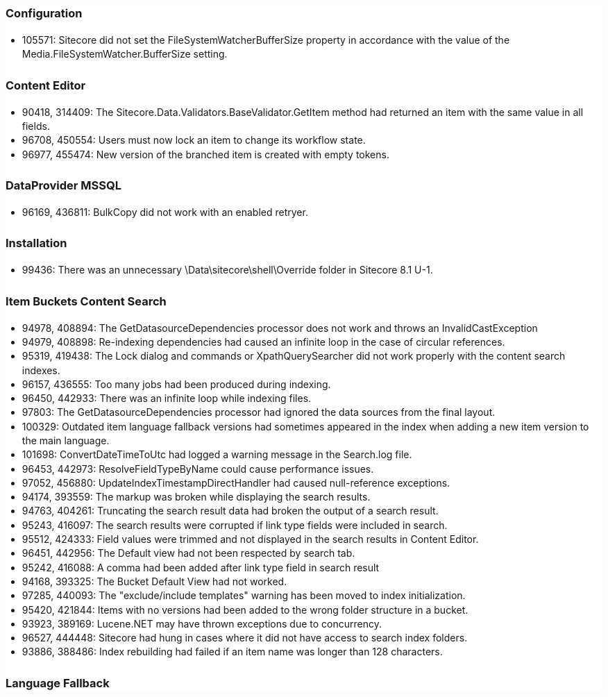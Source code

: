 ### Configuration

-   105571: Sitecore did not set the FileSystemWatcherBufferSize property in accordance with the value of the Media.FileSystemWatcher.BufferSize setting.

### Content Editor

-   90418, 314409: The Sitecore.Data.Validators.BaseValidator.GetItem method had returned an item with the same value in all fields.
-   96708, 450554: Users must now lock an item to change its workflow state.
-   96977, 455474: New version of the branched item is created with empty tokens.

### DataProvider MSSQL

-   96169, 436811: BulkCopy did not work with an enabled retryer.

### Installation

-   99436: There was an unnecessary \Data\sitecore\shell\Override folder in Sitecore 8.1 U-1.

### Item Buckets Content Search

-   94978, 408894: The GetDatasourceDependencies processor does not work and throws an InvalidCastException
-   94979, 408898: Re-indexing dependencies had caused an infinite loop in the case of circular references.
-   95319, 419438: The Lock dialog and commands or XpathQuerySearcher did not work properly with the content search indexes.
-   96157, 436555: Too many jobs had been produced during indexing.
-   96450, 442933: There was an infinite loop while indexing files.
-   97803: The GetDatasourceDependencies processor had ignored the data sources from the final layout.
-   100329: Outdated item language fallback versions had sometimes appeared in the index when adding a new item version to the main language.
-   101698: ConvertDateTimeToUtc had logged a warning message in the Search.log file.
-   96453, 442973: ResolveFieldTypeByName could cause performance issues.
-   97052, 456880: UpdateIndexTimestampDirectHandler had caused null-reference exceptions.
-   94174, 393559: The markup was broken while displaying the search results.
-   94763, 404261: Truncating the search result data had broken the output of a search result.
-   95243, 416097: The search results were corrupted if link type fields were included in search.
-   95512, 424333: Field values were trimmed and not displayed in the search results in Content Editor.
-   96451, 442956: The Default view had not been respected by search tab.
-   95242, 416088: A comma had been added after link type field in search result
-   94168, 393325: The Bucket Default View had not worked.
-   97285, 440093: The "exclude/include templates" warning has been moved to index initialization.
-   95420, 421844: Items with no versions had been added to the wrong folder structure in a bucket.
-   93923, 389169: Lucene.NET may have thrown exceptions due to concurrency.
-   96527, 444448: Sitecore had hung in cases where it did not have access to search index folders.
-   93886, 388486: Index rebuilding had failed if an item name was longer than 128 characters.

### Language Fallback
